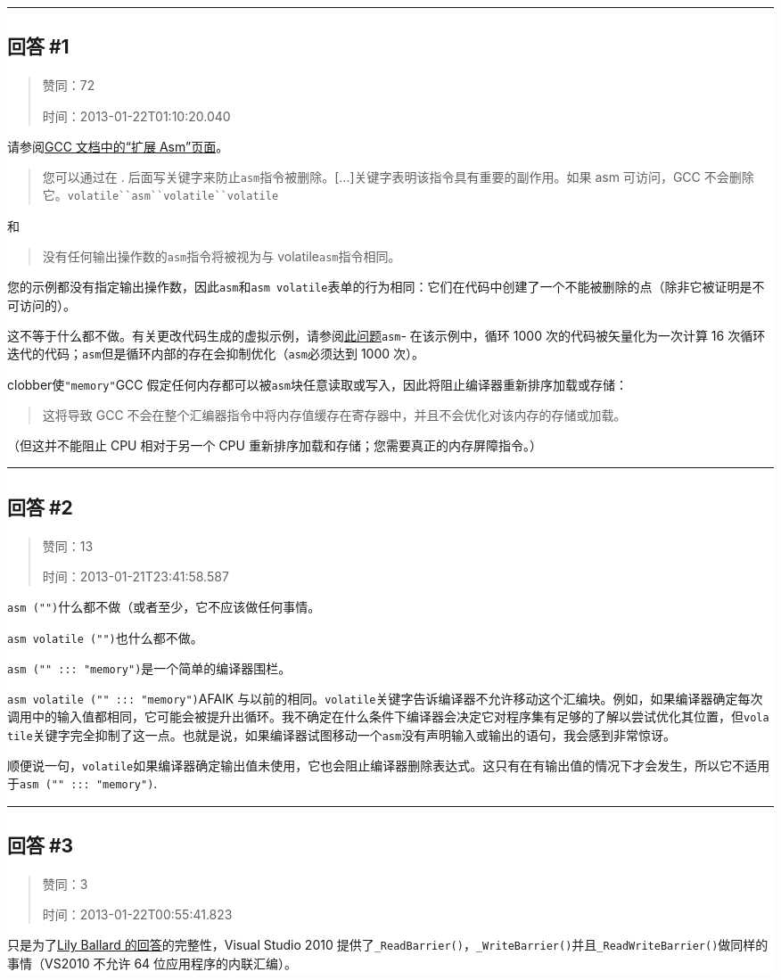 * * *

## 回答 #1

> 赞同：72
> 
> 时间：2013-01-22T01:10:20.040

请参阅[GCC 文档中的“扩展 Asm”页面](http://gcc.gnu.org/onlinedocs/gcc-4.7.2/gcc/Extended-Asm.html)。

> 您可以通过在 . 后面写关键字来防止`asm`指令被删除。[...]关键字表明该指令具有重要的副作用。如果 asm 可访问，GCC 不会删除它。`volatile``asm``volatile``volatile`

和

> 没有任何输出操作数的`asm`指令将被视为与 volatile`asm`指令相同。

您的示例都没有指定输出操作数，因此`asm`和`asm volatile`表单的行为相同：它们在代码中创建了一个不能被删除的点（除非它被证明是不可访问的）。

这不等于什么都不做。有关更改代码生成的虚拟示例，请参阅[此问题](https://stackoverflow.com/questions/13955162)`asm`- 在该示例中，循环 1000 次的代码被矢量化为一次计算 16 次循环迭代的代码；`asm`但是循环内部的存在会抑制优化（`asm`必须达到 1000 次）。

clobber使`"memory"`GCC 假定任何内存都可以被`asm`块任意读取或写入，因此将阻止编译器重新排序加载或存储：

> 这将导致 GCC 不会在整个汇编器指令中将内存值缓存在寄存器中，并且不会优化对该内存的存储或加载。

（但这并不能阻止 CPU 相对于另一个 CPU 重新排序加载和存储；您需要真正的内存屏障指令。）

* * *

## 回答 #2

> 赞同：13
> 
> 时间：2013-01-21T23:41:58.587

`asm ("")`什么都不做（或者至少，它不应该做任何事情。

`asm volatile ("")`也什么都不做。

`asm ("" ::: "memory")`是一个简单的编译器围栏。

`asm volatile ("" ::: "memory")`AFAIK 与以前的相同。`volatile`关键字告诉编译器不允许移动这个汇编块。例如，如果编译器确定每次调用中的输入值都相同，它可能会被提升出循环。我不确定在什么条件下编译器会决定它对程序集有足够的了解以尝试优化其位置，但`volatile`关键字完全抑制了这一点。也就是说，如果编译器试图移动一个`asm`没有声明输入或输出的语句，我会感到非常惊讶。

顺便说一句，`volatile`如果编译器确定输出值未使用，它也会阻止编译器删除表达式。这只有在有输出值的情况下才会发生，所以它不适用于`asm ("" ::: "memory")`.

* * *

## 回答 #3

> 赞同：3
> 
> 时间：2013-01-22T00:55:41.823

只是为了[Lily Ballard 的回答](https://stackoverflow.com/a/14449203/364696)的完整性，Visual Studio 2010 提供了`_ReadBarrier()`，`_WriteBarrier()`并且`_ReadWriteBarrier()`做同样的事情（VS2010 不允许 64 位应用程序的内联汇编）。
